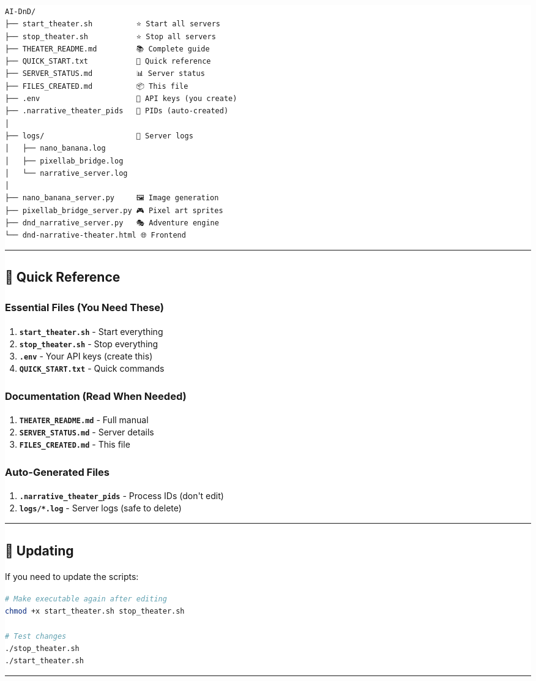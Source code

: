 ```
AI-DnD/
├── start_theater.sh          ⭐ Start all servers
├── stop_theater.sh           ⭐ Stop all servers
├── THEATER_README.md         📚 Complete guide
├── QUICK_START.txt           📄 Quick reference
├── SERVER_STATUS.md          📊 Server status
├── FILES_CREATED.md          📦 This file
├── .env                      🔐 API keys (you create)
├── .narrative_theater_pids   💾 PIDs (auto-created)
│
├── logs/                     📝 Server logs
│   ├── nano_banana.log
│   ├── pixellab_bridge.log
│   └── narrative_server.log
│
├── nano_banana_server.py     🖼️ Image generation
├── pixellab_bridge_server.py 🎮 Pixel art sprites
├── dnd_narrative_server.py   🎭 Adventure engine
└── dnd-narrative-theater.html 🌐 Frontend
```

---

## 🎯 Quick Reference

### Essential Files (You Need These)

1. **`start_theater.sh`** - Start everything
2. **`stop_theater.sh`** - Stop everything
3. **`.env`** - Your API keys (create this)
4. **`QUICK_START.txt`** - Quick commands

### Documentation (Read When Needed)

1. **`THEATER_README.md`** - Full manual
2. **`SERVER_STATUS.md`** - Server details
3. **`FILES_CREATED.md`** - This file

### Auto-Generated Files

1. **`.narrative_theater_pids`** - Process IDs (don't edit)
2. **`logs/*.log`** - Server logs (safe to delete)

---

## 🔄 Updating

If you need to update the scripts:

```bash
# Make executable again after editing
chmod +x start_theater.sh stop_theater.sh

# Test changes
./stop_theater.sh
./start_theater.sh
```

---